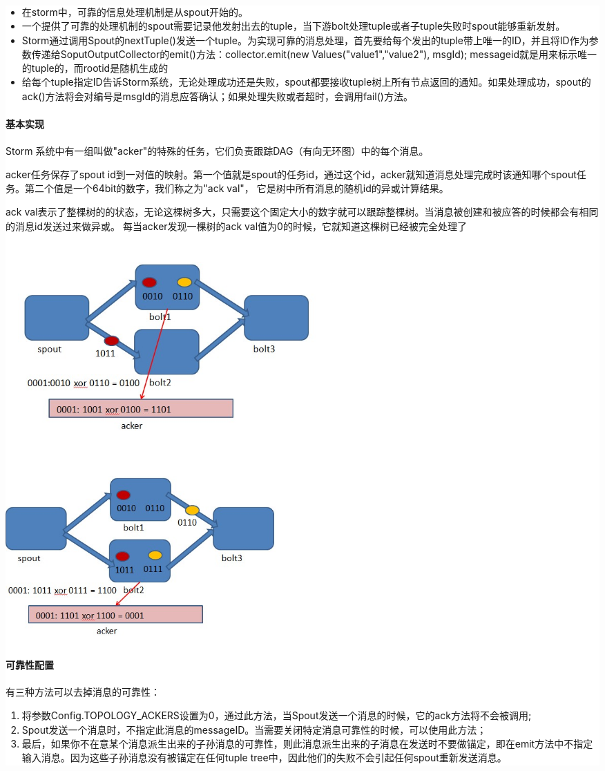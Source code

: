 - 在storm中，可靠的信息处理机制是从spout开始的。
- 一个提供了可靠的处理机制的spout需要记录他发射出去的tuple，当下游bolt处理tuple或者子tuple失败时spout能够重新发射。 
- Storm通过调用Spout的nextTuple()发送一个tuple。为实现可靠的消息处理，首先要给每个发出的tuple带上唯一的ID，并且将ID作为参数传递给SoputOutputCollector的emit()方法：collector.emit(new Values("value1","value2"), msgId); messageid就是用来标示唯一的tuple的，而rootid是随机生成的
- 给每个tuple指定ID告诉Storm系统，无论处理成功还是失败，spout都要接收tuple树上所有节点返回的通知。如果处理成功，spout的ack()方法将会对编号是msgId的消息应答确认；如果处理失败或者超时，会调用fail()方法。 

#### 基本实现

Storm 系统中有一组叫做"acker"的特殊的任务，它们负责跟踪DAG（有向无环图）中的每个消息。

acker任务保存了spout id到一对值的映射。第一个值就是spout的任务id，通过这个id，acker就知道消息处理完成时该通知哪个spout任务。第二个值是一个64bit的数字，我们称之为"ack val"， 它是树中所有消息的随机id的异或计算结果。

ack val表示了整棵树的的状态，无论这棵树多大，只需要这个固定大小的数字就可以跟踪整棵树。当消息被创建和被应答的时候都会有相同的消息id发送过来做异或。 每当acker发现一棵树的ack val值为0的时候，它就知道这棵树已经被完全处理了

![1583838793812](/img/1583838793812.png)

 ![1583838800997](/img/1583838800997.png)

#### 可靠性配置

有三种方法可以去掉消息的可靠性： 

1. 将参数Config.TOPOLOGY_ACKERS设置为0，通过此方法，当Spout发送一个消息的时候，它的ack方法将不会被调用;
2. Spout发送一个消息时，不指定此消息的messageID。当需要关闭特定消息可靠性的时候，可以使用此方法； 
3. 最后，如果你不在意某个消息派生出来的子孙消息的可靠性，则此消息派生出来的子消息在发送时不要做锚定，即在emit方法中不指定输入消息。因为这些子孙消息没有被锚定在任何tuple tree中，因此他们的失败不会引起任何spout重新发送消息。